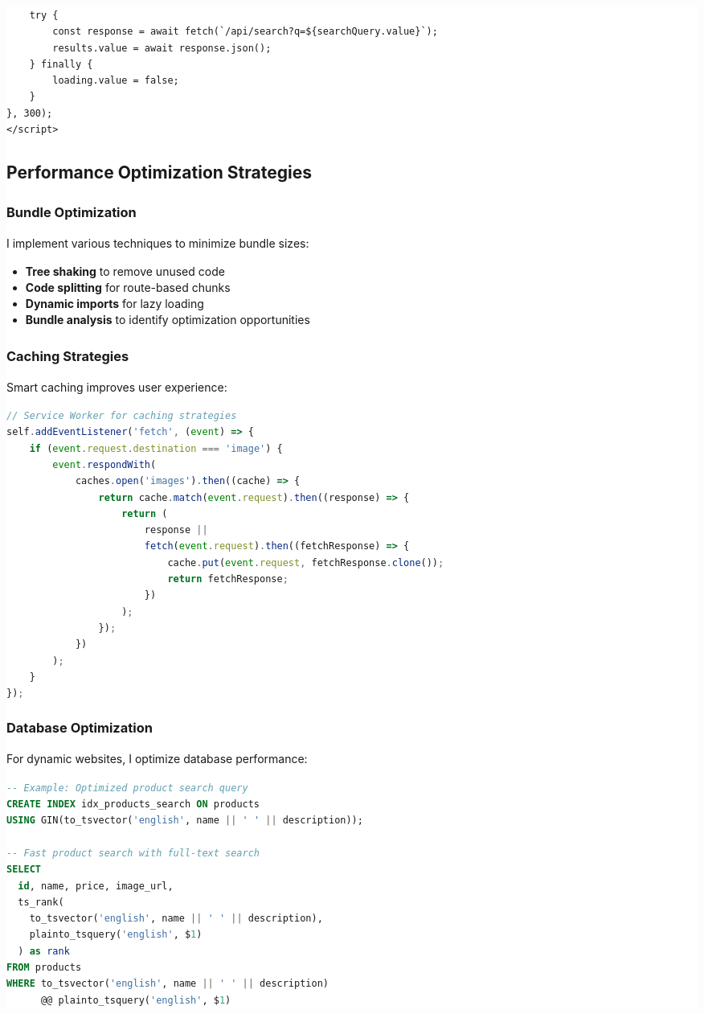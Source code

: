 ```vue
	try {
		const response = await fetch(`/api/search?q=${searchQuery.value}`);
		results.value = await response.json();
	} finally {
		loading.value = false;
	}
}, 300);
</script>
```

## Performance Optimization Strategies

### Bundle Optimization

I implement various techniques to minimize bundle sizes:

- **Tree shaking** to remove unused code
- **Code splitting** for route-based chunks
- **Dynamic imports** for lazy loading
- **Bundle analysis** to identify optimization opportunities

### Caching Strategies

Smart caching improves user experience:

```javascript
// Service Worker for caching strategies
self.addEventListener('fetch', (event) => {
	if (event.request.destination === 'image') {
		event.respondWith(
			caches.open('images').then((cache) => {
				return cache.match(event.request).then((response) => {
					return (
						response ||
						fetch(event.request).then((fetchResponse) => {
							cache.put(event.request, fetchResponse.clone());
							return fetchResponse;
						})
					);
				});
			})
		);
	}
});
```

### Database Optimization

For dynamic websites, I optimize database performance:

```sql
-- Example: Optimized product search query
CREATE INDEX idx_products_search ON products
USING GIN(to_tsvector('english', name || ' ' || description));

-- Fast product search with full-text search
SELECT
  id, name, price, image_url,
  ts_rank(
    to_tsvector('english', name || ' ' || description),
    plainto_tsquery('english', $1)
  ) as rank
FROM products
WHERE to_tsvector('english', name || ' ' || description)
      @@ plainto_tsquery('english', $1)
```
